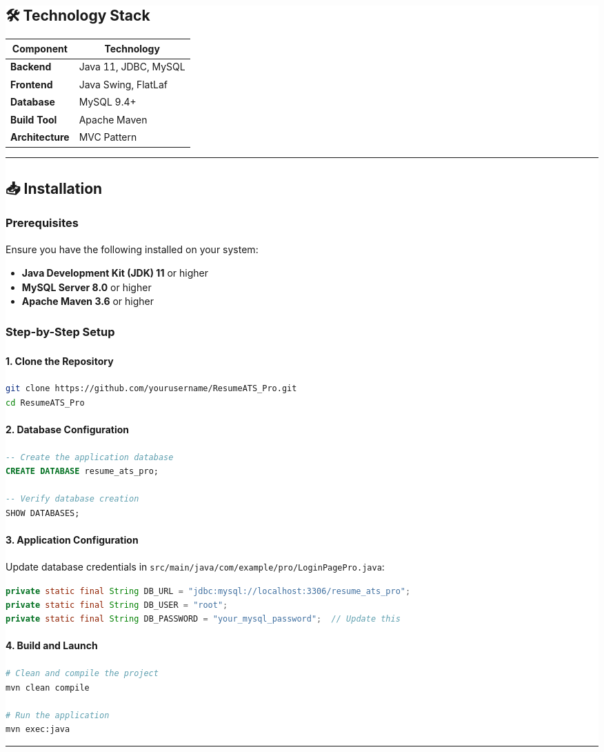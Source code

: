 
## 🛠️ Technology Stack

| Component | Technology |
|-----------|------------|
| **Backend** | Java 11, JDBC, MySQL |
| **Frontend** | Java Swing, FlatLaf |
| **Database** | MySQL 9.4+ |
| **Build Tool** | Apache Maven |
| **Architecture** | MVC Pattern |

---

## 📥 Installation

### Prerequisites

Ensure you have the following installed on your system:

- **Java Development Kit (JDK) 11** or higher
- **MySQL Server 8.0** or higher
- **Apache Maven 3.6** or higher

### Step-by-Step Setup

#### 1. Clone the Repository
```bash
git clone https://github.com/yourusername/ResumeATS_Pro.git
cd ResumeATS_Pro
```

#### 2. Database Configuration
```sql
-- Create the application database
CREATE DATABASE resume_ats_pro;

-- Verify database creation
SHOW DATABASES;
```

#### 3. Application Configuration
Update database credentials in `src/main/java/com/example/pro/LoginPagePro.java`:

```java
private static final String DB_URL = "jdbc:mysql://localhost:3306/resume_ats_pro";
private static final String DB_USER = "root";
private static final String DB_PASSWORD = "your_mysql_password";  // Update this
```

#### 4. Build and Launch
```bash
# Clean and compile the project
mvn clean compile

# Run the application
mvn exec:java
```

---